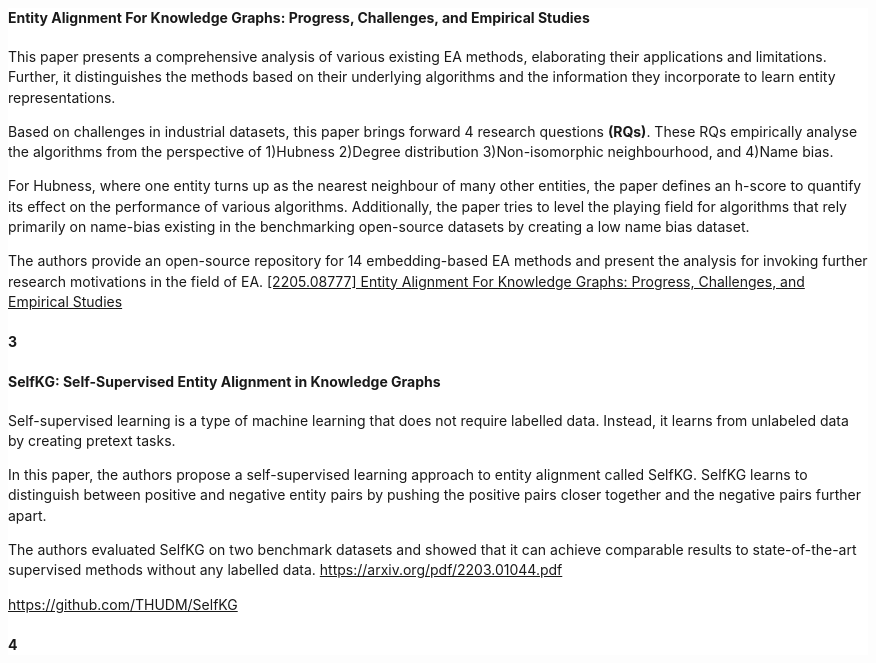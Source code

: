 
   </td>
   <td>
<h4>Entity Alignment For Knowledge Graphs: Progress, Challenges, and Empirical Studies</h4>


   </td>
   <td>This paper presents a comprehensive analysis of various existing EA methods, elaborating their applications and limitations. Further, it distinguishes the methods based on their underlying algorithms and the information they incorporate to learn entity representations. 
<p>
Based on challenges in industrial datasets, this paper brings forward 4 research questions <strong>(RQs)</strong>. These RQs empirically analyse the algorithms from the perspective of 1)Hubness 2)Degree distribution 3)Non-isomorphic neighbourhood, and 4)Name bias. 
<p>
For Hubness, where one entity turns up as the nearest neighbour of many other entities, the paper defines an h-score to quantify its effect on the performance of various algorithms. Additionally, the paper tries to level the playing field for algorithms that rely primarily on name-bias existing in the benchmarking open-source datasets by creating a low name bias dataset. 
<p>
The authors provide an open-source repository for 14 embedding-based EA methods and present the analysis for invoking further research motivations in the field of EA.
   </td>
   <td><a href="https://arxiv.org/abs/2205.08777">[2205.08777] Entity Alignment For Knowledge Graphs: Progress, Challenges, and Empirical Studies</a>
   </td>
  </tr>
  <tr>
   <td>
<h4>3</h4>


   </td>
   <td>
<h4>SelfKG: Self-Supervised Entity Alignment in Knowledge Graphs</h4>


   </td>
   <td>Self-supervised learning is a type of machine learning that does not require labelled data. Instead, it learns from unlabeled data by creating pretext tasks.
<p>
In this paper, the authors propose a self-supervised learning approach to entity alignment called SelfKG. SelfKG learns to distinguish between positive and negative entity pairs by pushing the positive pairs closer together and the negative pairs further apart.
<p>
The authors evaluated SelfKG on two benchmark datasets and showed that it can achieve comparable results to state-of-the-art supervised methods without any labelled data.
   </td>
   <td><a href="https://arxiv.org/pdf/2203.01044.pdf">https://arxiv.org/pdf/2203.01044.pdf</a>
<p>
<a href="https://github.com/THUDM/SelfKG">https://github.com/THUDM/SelfKG</a>
   </td>
  </tr>
  <tr>
   <td>
<h4>4</h4>
